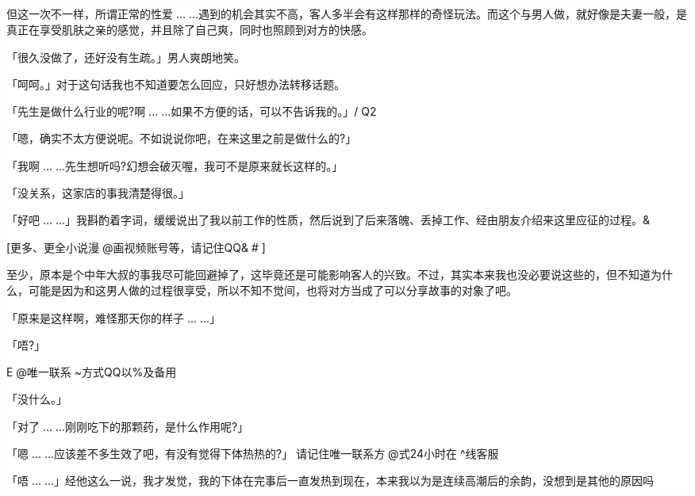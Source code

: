 
但这一次不一样，所谓正常的性爱 ... ...遇到的机会其实不高，客人多半会有这样那样的奇怪玩法。而这个与男人做，就好像是夫妻一般，是真正在享受肌肤之亲的感觉，并且除了自己爽，同时也照顾到对方的快感。



「很久没做了，还好没有生疏。」男人爽朗地笑。



「呵呵。」对于这句话我也不知道要怎么回应，只好想办法转移话题。



「先生是做什么行业的呢?啊 ... ...如果不方便的话，可以不告诉我的。」/ Q2





「嗯，确实不太方便说呢。不如说说你吧，在来这里之前是做什么的?」



「我啊 ... ...先生想听吗?幻想会破灭喔，我可不是原来就长这样的。」





「没关系，这家店的事我清楚得很。」



「好吧 ... ...」我斟酌着字词，缓缓说出了我以前工作的性质，然后说到了后来落魄、丢掉工作、经由朋友介绍来这里应征的过程。&



 [更多、更全小说漫 @画视频账号等，请记住QQ& # ]



至少，原本是个中年大叔的事我尽可能回避掉了，这毕竟还是可能影响客人的兴致。不过，其实本来我也没必要说这些的，但不知道为什么，可能是因为和这男人做的过程很享受，所以不知不觉间，也将对方当成了可以分享故事的对象了吧。





「原来是这样啊，难怪那天你的样子 ... ...」



「唔?」

E @唯一联系 ~方式QQ以%及备用





「没什么。」



「对了 ... ...刚刚吃下的那颗药，是什么作用呢?」



「嗯 ... ...应该差不多生效了吧，有没有觉得下体热热的?」 请记住唯一联系方 @式24小时在 ^线客服



「唔 ... ...」经他这么一说，我才发觉，我的下体在完事后一直发热到现在，本来我以为是连续高潮后的余韵，没想到是其他的原因吗


